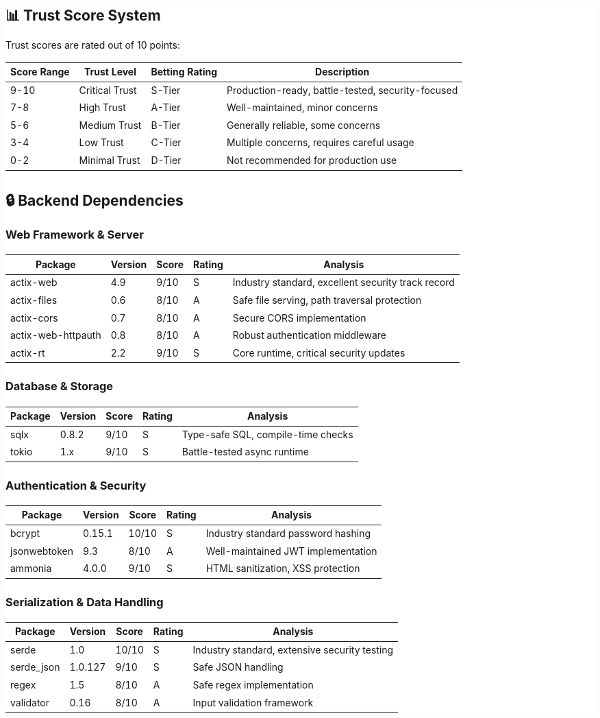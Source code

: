 ## 📊 Trust Score System

Trust scores are rated out of 10 points:

| Score Range | Trust Level | Betting Rating | Description |
|------------|-------------|----------------|-------------|
| 9-10 | Critical Trust | S-Tier | Production-ready, battle-tested, security-focused |
| 7-8  | High Trust    | A-Tier | Well-maintained, minor concerns |
| 5-6  | Medium Trust  | B-Tier | Generally reliable, some concerns |
| 3-4  | Low Trust     | C-Tier | Multiple concerns, requires careful usage |
| 0-2  | Minimal Trust | D-Tier | Not recommended for production use |

## 🔒 Backend Dependencies

### Web Framework & Server
| Package | Version | Score | Rating | Analysis |
|---------|---------|--------|---------|-----------|
| actix-web | 4.9 | 9/10 | S | Industry standard, excellent security track record |
| actix-files | 0.6 | 8/10 | A | Safe file serving, path traversal protection |
| actix-cors | 0.7 | 8/10 | A | Secure CORS implementation |
| actix-web-httpauth | 0.8 | 8/10 | A | Robust authentication middleware |
| actix-rt | 2.2 | 9/10 | S | Core runtime, critical security updates |

### Database & Storage
| Package | Version | Score | Rating | Analysis |
|---------|---------|--------|---------|-----------|
| sqlx | 0.8.2 | 9/10 | S | Type-safe SQL, compile-time checks |
| tokio | 1.x | 9/10 | S | Battle-tested async runtime |

### Authentication & Security
| Package | Version | Score | Rating | Analysis |
|---------|---------|--------|---------|-----------|
| bcrypt | 0.15.1 | 10/10 | S | Industry standard password hashing |
| jsonwebtoken | 9.3 | 8/10 | A | Well-maintained JWT implementation |
| ammonia | 4.0.0 | 9/10 | S | HTML sanitization, XSS protection |

### Serialization & Data Handling
| Package | Version | Score | Rating | Analysis |
|---------|---------|--------|---------|-----------|
| serde | 1.0 | 10/10 | S | Industry standard, extensive security testing |
| serde_json | 1.0.127 | 9/10 | S | Safe JSON handling |
| regex | 1.5 | 8/10 | A | Safe regex implementation |
| validator | 0.16 | 8/10 | A | Input validation framework |
